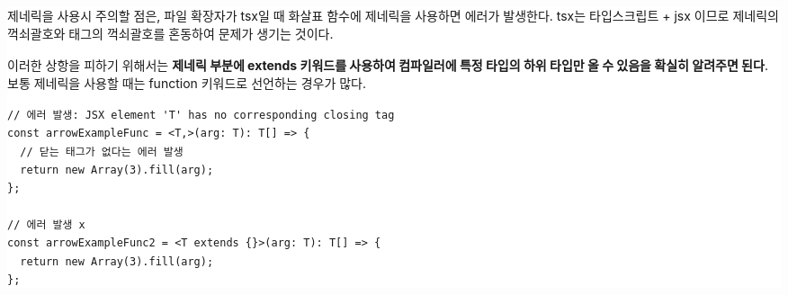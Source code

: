 제네릭을 사용시 주의할 점은, 파일 확장자가 tsx일 때 화살표 함수에 제네릭을 사용하면 에러가 발생한다. tsx는 타입스크립트 + jsx 이므로 제네릭의 꺽쇠괄호와 태그의 꺽쇠괄호를 혼동하여 문제가 생기는 것이다.

이러한 상항을 피하기 위해서는 **제네릭 부분에 extends 키워드를 사용하여 컴파일러에 특정 타입의 하위 타입만 올 수 있음을 확실히 알려주면 된다**. 보통 제네릭을 사용할 때는 function 키워드로 선언하는 경우가 많다.

```tsx
// 에러 발생: JSX element 'T' has no corresponding closing tag
const arrowExampleFunc = <T,>(arg: T): T[] => {
  // 닫는 태그가 없다는 에러 발생
  return new Array(3).fill(arg);
};

// 에러 발생 x
const arrowExampleFunc2 = <T extends {}>(arg: T): T[] => {
  return new Array(3).fill(arg);
};
```
